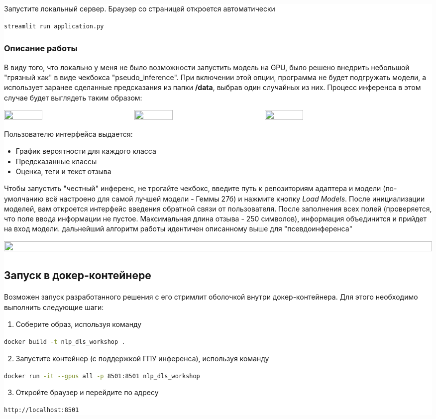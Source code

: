 Запустите локальный сервер. Браузер со страницей откроется автоматически
```bash
streamlit run application.py
``` 

### Описание работы 

В виду того, что локально у меня не было возможности запустить модель на GPU, было решено внедрить небольшой "грязный хак" в виде чекбокса "pseudo_inference". При включении этой опции, программа не будет подгружать модели, а использует заранее сделанные предсказания из папки **/data**, выбрав один случайных из них. Процесс инференса в этом случае будет выглядеть таким образом: 

<p float="center">
<img src="/images/1.gif" width="30%" height="30%"/>
<img src="/images/2.gif" width="30%" height="30%"/>
<img src="/images/3.gif" width="30%" height="30%"/>
</p>

Пользователю интерфейса выдается: 
- График вероятности для каждого класса 
- Предсказанные классы
- Оценка, теги и текст отзыва 

Чтобы запустить "честный" инференс, не трогайте чекбокс, введите путь к репозиториям адаптера и модели (по-умолчанию всё настроено для самой лучшей модели - Геммы 27б) и нажмите кнопку *Load Models*. После инициализации моделей, вам откроется интерфейс введения обратной связи от пользователя. После заполнения всех полей (проверяется, что поле ввода информации не пустое. Максимальная длина отзыва - 250 символов), информация объединится и прийдет на вход модели. дальнейший алгоритм работы идентичен описанному выше для "псевдоинференса"

<p float="center">
<img src="/images/4.gif" width="100%" height="100%"/>
</p>

## Запуск в докер-контейнере

Возможен запуск разработанного решения с его стримлит оболочкой внутри докер-контейнера. Для этого необходимо выполнить следующие шаги:

1) Соберите образ, используя команду 
```bash 
docker build -t nlp_dls_workshop .
```

2) Запустите контейнер (с поддержкой ГПУ инференса), используя команду
```bash 
docker run -it --gpus all -p 8501:8501 nlp_dls_workshop
```

3) Откройте браузер и перейдите по адресу 
```
http://localhost:8501
```
